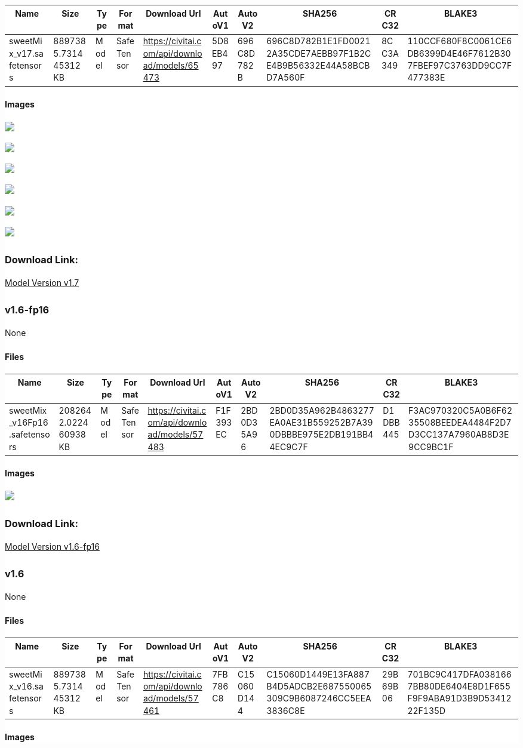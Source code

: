 | Name | Size | Type | Format | Download Url | AutoV1 | AutoV2 | SHA256 | CRC32 | BLAKE3 |
| --- | --- | --- | --- | --- | --- | --- | --- | --- | --- |
| sweetMix_v17.safetensors | 8897385.731445312 KB | Model | SafeTensor | https://civitai.com/api/download/models/65473 | 5D8EB497 | 696C8D782B | 696C8D782B1E1FD00212A35CDE7AEBB97F1B2CE4B9B56332E44A58BCBD7A560F | 8CC3A349 | 110CCF680F8C0061CE6DB6399D4E46F7612B307FBEF97C3763DD9CC7F477383E |

#### Images

<p><img src="https://image.civitai.com/xG1nkqKTMzGDvpLrqFT7WA/a56e9e9c-8a9b-491c-b679-060e1ec54325/width=450/724515.jpeg" /></p>

<p><img src="https://image.civitai.com/xG1nkqKTMzGDvpLrqFT7WA/f1f0d9b3-cfe9-465c-8e19-56f5d63e4051/width=450/724516.jpeg" /></p>

<p><img src="https://image.civitai.com/xG1nkqKTMzGDvpLrqFT7WA/4af4f663-bfcb-4527-bd29-7be72dbb3cc0/width=450/724517.jpeg" /></p>

<p><img src="https://image.civitai.com/xG1nkqKTMzGDvpLrqFT7WA/9c2fcb83-7b3c-4fc2-bf0e-c757f1d3df9f/width=450/724520.jpeg" /></p>

<p><img src="https://image.civitai.com/xG1nkqKTMzGDvpLrqFT7WA/34be9b8d-7654-4c89-8146-276ab63908f9/width=450/724521.jpeg" /></p>

<p><img src="https://image.civitai.com/xG1nkqKTMzGDvpLrqFT7WA/acbedf4e-cb7f-4ffb-9b95-b2f0fd269c52/width=450/724519.jpeg" /></p>

### Download Link:

[Model Version v1.7](https://civitai.com/api/download/models/65473)

### v1.6-fp16

None

#### Files

| Name | Size | Type | Format | Download Url | AutoV1 | AutoV2 | SHA256 | CRC32 | BLAKE3 |
| --- | --- | --- | --- | --- | --- | --- | --- | --- | --- |
| sweetMix_v16Fp16.safetensors | 2082642.022460938 KB | Model | SafeTensor | https://civitai.com/api/download/models/57483 | F1F393EC | 2BD0D35A96 | 2BD0D35A962B4863277EA0AE31B559252B7A390DBBBE975E2DB191BB44EC9C7F | D1DBB445 | F3AC970320C5A0B6F6235508BEEDEA4484F2D7D3CC137A7960AB8D3E9CC9BC1F |

#### Images

<p><img src="https://image.civitai.com/xG1nkqKTMzGDvpLrqFT7WA/6e9ec545-1605-46d0-e7ea-317894085c00/width=450/624227.jpeg" /></p>

### Download Link:

[Model Version v1.6-fp16](https://civitai.com/api/download/models/57483)

### v1.6

None

#### Files

| Name | Size | Type | Format | Download Url | AutoV1 | AutoV2 | SHA256 | CRC32 | BLAKE3 |
| --- | --- | --- | --- | --- | --- | --- | --- | --- | --- |
| sweetMix_v16.safetensors | 8897385.731445312 KB | Model | SafeTensor | https://civitai.com/api/download/models/57461 | 7FB786C8 | C15060D144 | C15060D1449E13FA887B4D5ADCB2E687550065309C9B6087246CC5EEA3836C8E | 29B69B06 | 701BC9C417DFA0381667BB80DE6404E8D1F655F9F9ABA91D3B9D5341222F135D |

#### Images
